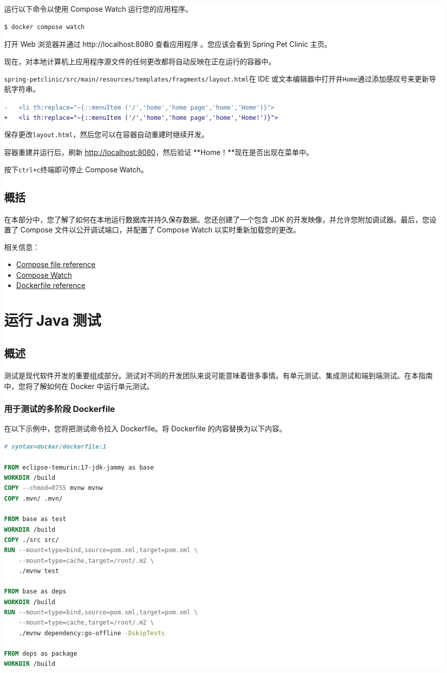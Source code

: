 运行以下命令以使用 Compose Watch 运行您的应用程序。

```bash
$ docker compose watch
```

打开 Web 浏览器并通过 http://localhost:8080 查看应用程序 。您应该会看到 Spring Pet Clinic 主页。

现在，对本地计算机上应用程序源文件的任何更改都将自动反映在正在运行的容器中。

`spring-petclinic/src/main/resources/templates/fragments/layout.html`在 IDE 或文本编辑器中打开并`Home`通过添加感叹号来更新导航字符串。

```diff
-   <li th:replace="~{::menuItem ('/','home','home page','home','Home')}">
+   <li th:replace="~{::menuItem ('/','home','home page','home','Home!')}">
```

保存更改`layout.html`，然后您可以在容器自动重建时继续开发。

容器重建并运行后，刷新 [http://localhost:8080](http://localhost:8080/)，然后验证 **Home！**现在是否出现在菜单中。

按下`ctrl+c`终端即可停止 Compose Watch。

## 概括

在本部分中，您了解了如何在本地运行数据库并持久保存数据。您还创建了一个包含 JDK 的开发映像，并允许您附加调试器。最后，您设置了 Compose 文件以公开调试端口，并配置了 Compose Watch 以实时重新加载您的更改。

相关信息：

- [Compose file reference](https://docs.docker.com/compose/compose-file/)
- [Compose Watch](https://docs.docker.com/compose/file-watch/)
- [Dockerfile reference](https://docs.docker.com/reference/dockerfile/)

# 运行 Java 测试

## 概述

测试是现代软件开发的重要组成部分。测试对不同的开发团队来说可能意味着很多事情。有单元测试、集成测试和端到端测试。在本指南中，您将了解如何在 Docker 中运行单元测试。

### 用于测试的多阶段 Dockerfile

在以下示例中，您将把测试命令拉入 Dockerfile。将 Dockerfile 的内容替换为以下内容。

```dockerfile
# syntax=docker/dockerfile:1

FROM eclipse-temurin:17-jdk-jammy as base
WORKDIR /build
COPY --chmod=0755 mvnw mvnw
COPY .mvn/ .mvn/

FROM base as test
WORKDIR /build
COPY ./src src/
RUN --mount=type=bind,source=pom.xml,target=pom.xml \
    --mount=type=cache,target=/root/.m2 \
    ./mvnw test

FROM base as deps
WORKDIR /build
RUN --mount=type=bind,source=pom.xml,target=pom.xml \
    --mount=type=cache,target=/root/.m2 \
    ./mvnw dependency:go-offline -DskipTests

FROM deps as package
WORKDIR /build
```